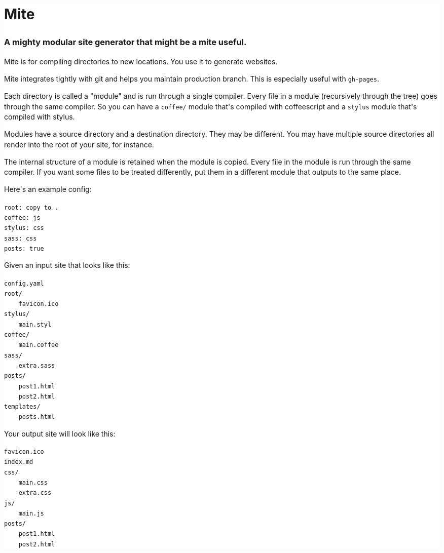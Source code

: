 # Mite
### A mighty modular site generator that might be a mite useful.

Mite is for compiling directories to new locations. You use it to generate
websites.

Mite integrates tightly with git and helps you maintain production branch. This
is especially useful with `gh-pages`.

Each directory is called a "module" and is run through a single compiler. Every
file in a module (recursively through the tree) goes through the same compiler.
So you can have a `coffee/` module that's compiled with coffeescript and
a `stylus` module that's compiled with stylus.

Modules have a source directory and a destination directory. They may be
different. You may have multiple source directories all render into the root of
your site, for instance.

The internal structure of a module is retained when the module is copied. Every
file in the module is run through the same compiler. If you want some files to
be treated differently, put them in a different module that outputs to the same
place.

Here's an example config:

    root: copy to .
    coffee: js
    stylus: css
    sass: css
    posts: true

Given an input site that looks like this:

    config.yaml
    root/
        favicon.ico
    stylus/
        main.styl
    coffee/
        main.coffee
    sass/
        extra.sass
    posts/
        post1.html
        post2.html
    templates/
        posts.html

Your output site will look like this:

    favicon.ico
    index.md
    css/
        main.css
        extra.css
    js/
        main.js
    posts/
        post1.html
        post2.html
